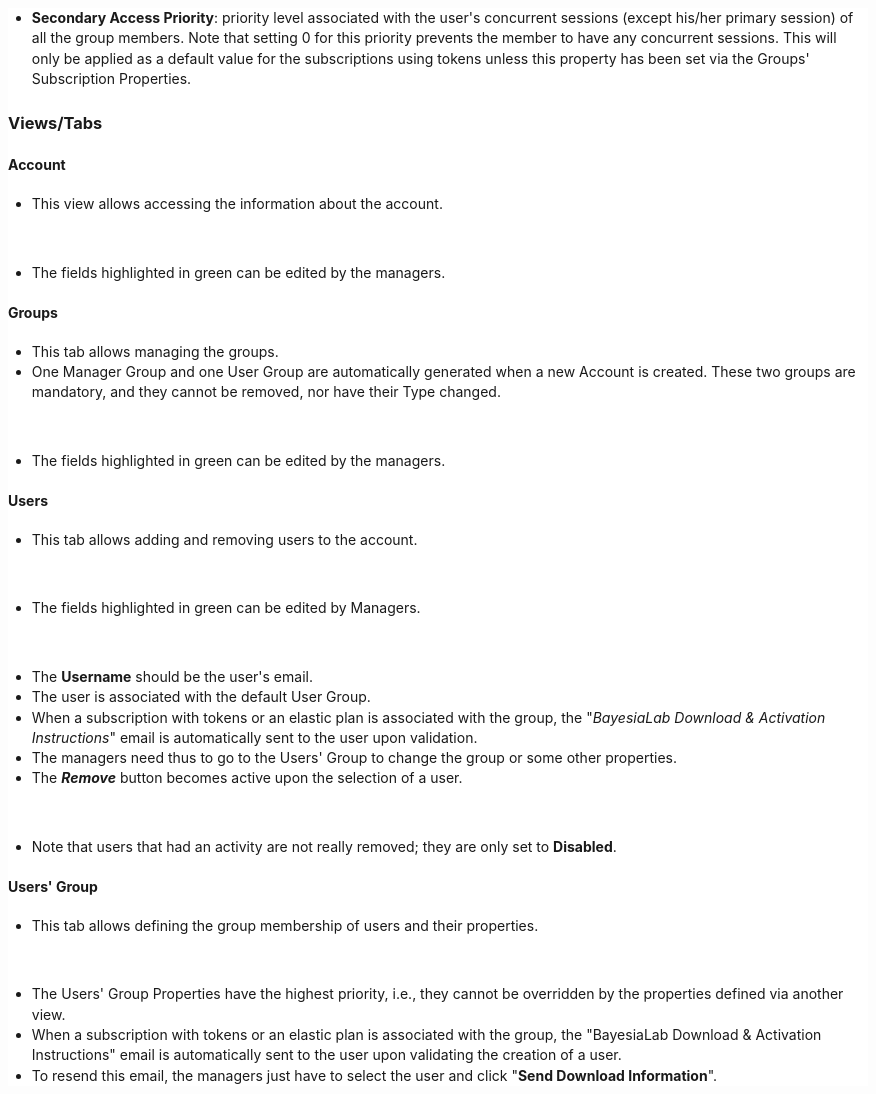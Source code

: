   * **Secondary Access Priority**: priority level associated with the user's concurrent sessions (except his/her primary session) of all the group members. Note that setting 0 for this priority prevents the member to have any concurrent sessions. This will only be applied as a default value for the subscriptions using tokens unless this property has been set via the Groups' Subscription Properties.

### Views/Tabs

#### Account

* This view allows accessing the information about the account.

<figure><img src="https://bayesia.clickhelp.co/resources/Storage/bayesialab-knowledge-hub/BlabC/attachments/5668875/15073347.png" alt=""><figcaption></figcaption></figure>

* The fields highlighted in green can be edited by the managers.

#### Groups

* This tab allows managing the groups.
* One Manager Group and one User Group are automatically generated when a new Account is created. These two groups are mandatory, and they cannot be removed, nor have their Type changed.

<figure><img src="https://bayesia.clickhelp.co/resources/Storage/bayesialab-knowledge-hub/BlabC/attachments/5668875/15073368.png" alt=""><figcaption></figcaption></figure>

* The fields highlighted in green can be edited by the managers.

#### Users

* This tab allows adding and removing users to the account.

<figure><img src="https://bayesia.clickhelp.co/resources/Storage/bayesialab-knowledge-hub/BlabC/attachments/5668875/15073355.png" alt=""><figcaption></figcaption></figure>

* The fields highlighted in green can be edited by Managers.

<figure><img src="https://bayesia.clickhelp.co/resources/Storage/bayesialab-knowledge-hub/BlabC/attachments/5668875/15073372.png" alt=""><figcaption></figcaption></figure>

* The **Username** should be the user's email.
* The user is associated with the default User Group.
* When a subscription with tokens or an elastic plan is associated with the group, the "_BayesiaLab Download & Activation Instructions_" email is automatically sent to the user upon validation.
* The managers need thus to go to the Users' Group to change the group or some other properties.
* The _**Remove**_ button becomes active upon the selection of a user.

<figure><img src="https://bayesia.clickhelp.co/resources/Storage/bayesialab-knowledge-hub/BlabC/attachments/5668875/5799963.png" alt=""><figcaption></figcaption></figure>

* Note that users that had an activity are not really removed; they are only set to **Disabled**.

#### Users' Group

* This tab allows defining the group membership of users and their properties.

<figure><img src="https://bayesia.clickhelp.co/resources/Storage/bayesialab-knowledge-hub/BlabC/attachments/5668875/15073357.png" alt=""><figcaption></figcaption></figure>

* The Users' Group Properties have the highest priority, i.e., they cannot be overridden by the properties defined via another view.
* When a subscription with tokens or an elastic plan is associated with the group, the "BayesiaLab Download & Activation Instructions" email is automatically sent to the user upon validating the creation of a user.&#x20;
* To resend this email, the managers just have to select the user and click "**Send Download Information**".
